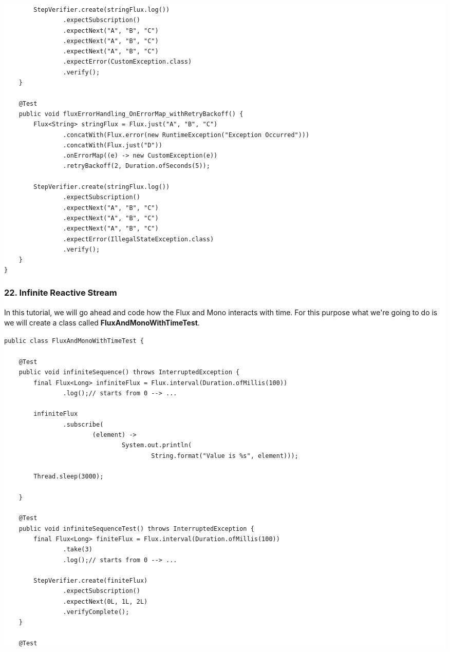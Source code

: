 ```
        StepVerifier.create(stringFlux.log())
                .expectSubscription()
                .expectNext("A", "B", "C")
                .expectNext("A", "B", "C")
                .expectNext("A", "B", "C")
                .expectError(CustomException.class)
                .verify();
    }

    @Test
    public void fluxErrorHandling_OnErrorMap_withRetryBackoff() {
        Flux<String> stringFlux = Flux.just("A", "B", "C")
                .concatWith(Flux.error(new RuntimeException("Exception Occurred")))
                .concatWith(Flux.just("D"))
                .onErrorMap((e) -> new CustomException(e))
                .retryBackoff(2, Duration.ofSeconds(5));

        StepVerifier.create(stringFlux.log())
                .expectSubscription()
                .expectNext("A", "B", "C")
                .expectNext("A", "B", "C")
                .expectNext("A", "B", "C")
                .expectError(IllegalStateException.class)
                .verify();
    }
}
```

### 22. Infinite Reactive Stream

In this tutorial, we will go ahead and code how the Flux and Mono interacts with time. For this purpose what we're going to do is we will create a class called **FluxAndMonoWithTimeTest**.

```
public class FluxAndMonoWithTimeTest {

    @Test
    public void infiniteSequence() throws InterruptedException {
        final Flux<Long> infiniteFlux = Flux.interval(Duration.ofMillis(100))
                .log();// starts from 0 --> ...

        infiniteFlux
                .subscribe(
                        (element) ->
                                System.out.println(
                                        String.format("Value is %s", element)));

        Thread.sleep(3000);

    }

    @Test
    public void infiniteSequenceTest() throws InterruptedException {
        final Flux<Long> finiteFlux = Flux.interval(Duration.ofMillis(100))
                .take(3)
                .log();// starts from 0 --> ...

        StepVerifier.create(finiteFlux)
                .expectSubscription()
                .expectNext(0L, 1L, 2L)
                .verifyComplete();
    }

    @Test
```